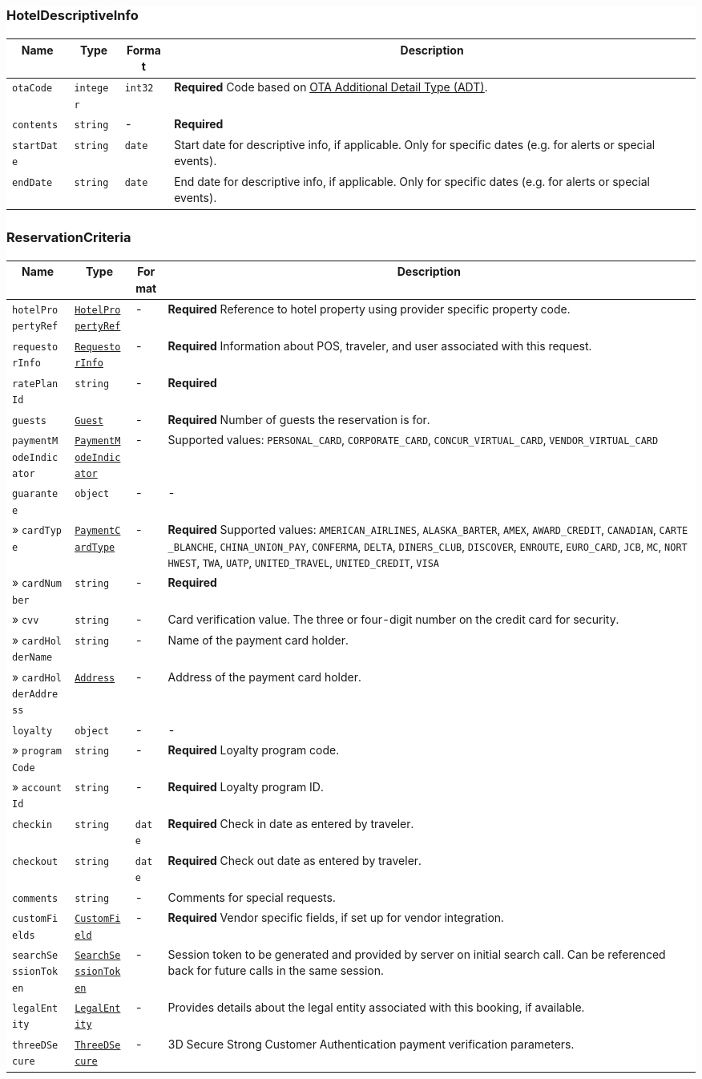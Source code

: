 ### <a id="schemahoteldescriptiveinfo"></a> HotelDescriptiveInfo

|Name|Type|Format| Description|
|---|---|---|---|
`otaCode`|`integer`|`int32`| **Required** Code based on [OTA Additional Detail Type (ADT)](./v4.supported-ota-codes.html#additional-details).|
`contents`|`string`|-| **Required**|
`startDate`|`string`|`date`|Start date for descriptive info, if applicable. Only for specific dates (e.g. for alerts or special events).|
`endDate`|`string`|`date`| End date for descriptive info, if applicable. Only for specific dates (e.g. for alerts or special events).|

### <a id="schemareservationcriteria"></a> ReservationCriteria

|Name|Type|Format|Description|
|---|---|---|---|
`hotelPropertyRef`|[`HotelPropertyRef`](#schemahotelpropertyref)|-|**Required** Reference to hotel property using provider specific property code.|
`requestorInfo`|[`RequestorInfo`](#schemarequestorinfo)|-|**Required** Information about POS, traveler, and user associated with this request.|
`ratePlanId`|`string`|-|**Required**|
`guests`|[`Guest`](#schemaguest)|-|**Required** Number of guests the reservation is for.|
`paymentModeIndicator`|[`PaymentModeIndicator`](#schemapaymentmodeindicator)|-|Supported values: `PERSONAL_CARD`, `CORPORATE_CARD`, `CONCUR_VIRTUAL_CARD`, `VENDOR_VIRTUAL_CARD`|
`guarantee`|`object`|-|-|
» `cardType`|[`PaymentCardType`](#schemapaymentcardtype)|-|**Required** Supported values: `AMERICAN_AIRLINES`, `ALASKA_BARTER`, `AMEX`, `AWARD_CREDIT`, `CANADIAN`, `CARTE_BLANCHE`, `CHINA_UNION_PAY`, `CONFERMA`, `DELTA`, `DINERS_CLUB`, `DISCOVER`, `ENROUTE`, `EURO_CARD`, `JCB`, `MC`, `NORTHWEST`, `TWA`, `UATP`, `UNITED_TRAVEL`, `UNITED_CREDIT`, `VISA`|
» `cardNumber`|`string`|-|**Required**|
» `cvv`|`string`|-|Card verification value. The three or four-digit number on the credit card for security.|
» `cardHolderName`|`string`|-|Name of the payment card holder.|
» `cardHolderAddress`|[`Address`](#schemaaddress)|-|Address of the payment card holder.|
`loyalty`|`object`|-|-|
» `programCode`|`string`|-|**Required** Loyalty program code.|
» `accountId`|`string`|-|**Required** Loyalty program ID.|
`checkin`|`string`|`date`|**Required** Check in date as entered by traveler.|
`checkout`|`string`|`date`|**Required** Check out date as entered by traveler.|
`comments`|`string`|-|Comments for special requests.|
`customFields`|[`CustomField`](#schemacustomfield)|-|**Required** Vendor specific fields, if set up for vendor integration.|
`searchSessionToken`|[`SearchSessionToken`](#schemasearchsessiontoken)|-|Session token to be generated and provided by server on initial search call. Can be referenced back for future calls in the same session.|
`legalEntity`|[`LegalEntity`](#schemalegalentity)|-|Provides details about the legal entity associated with this booking, if available.|
`threeDSecure`|[`ThreeDSecure`](#schemathreedsecure)|-|3D Secure Strong Customer Authentication payment verification parameters.|
